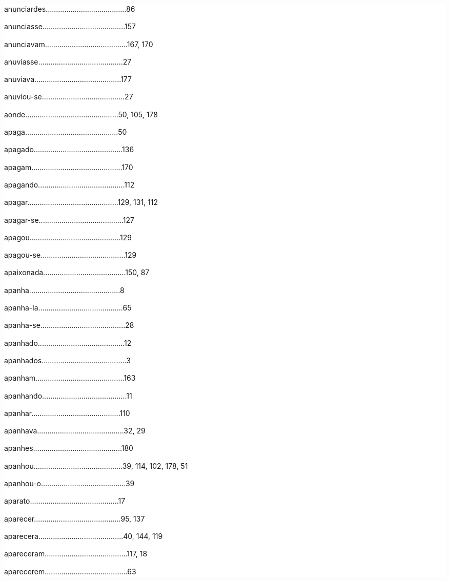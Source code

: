 anunciardes.......................................86

anunciasse........................................157

anunciavam........................................167, 170

anuviasse.........................................27

anuviava..........................................177

anuviou-se........................................27

aonde.............................................50, 105, 178

apaga.............................................50

apagado...........................................136

apagam............................................170

apagando..........................................112

apagar............................................129, 131, 112

apagar-se.........................................127

apagou............................................129

apagou-se.........................................129

apaixonada........................................150, 87

apanha............................................8

apanha-la.........................................65

apanha-se.........................................28

apanhado..........................................12

apanhados.........................................3

apanham...........................................163

apanhando.........................................11

apanhar...........................................110

apanhava..........................................32, 29

apanhes...........................................180

apanhou...........................................39, 114, 102, 178, 51

apanhou-o.........................................39

aparato...........................................17

aparecer..........................................95, 137

aparecera.........................................40, 144, 119

apareceram........................................117, 18

aparecerem........................................63
